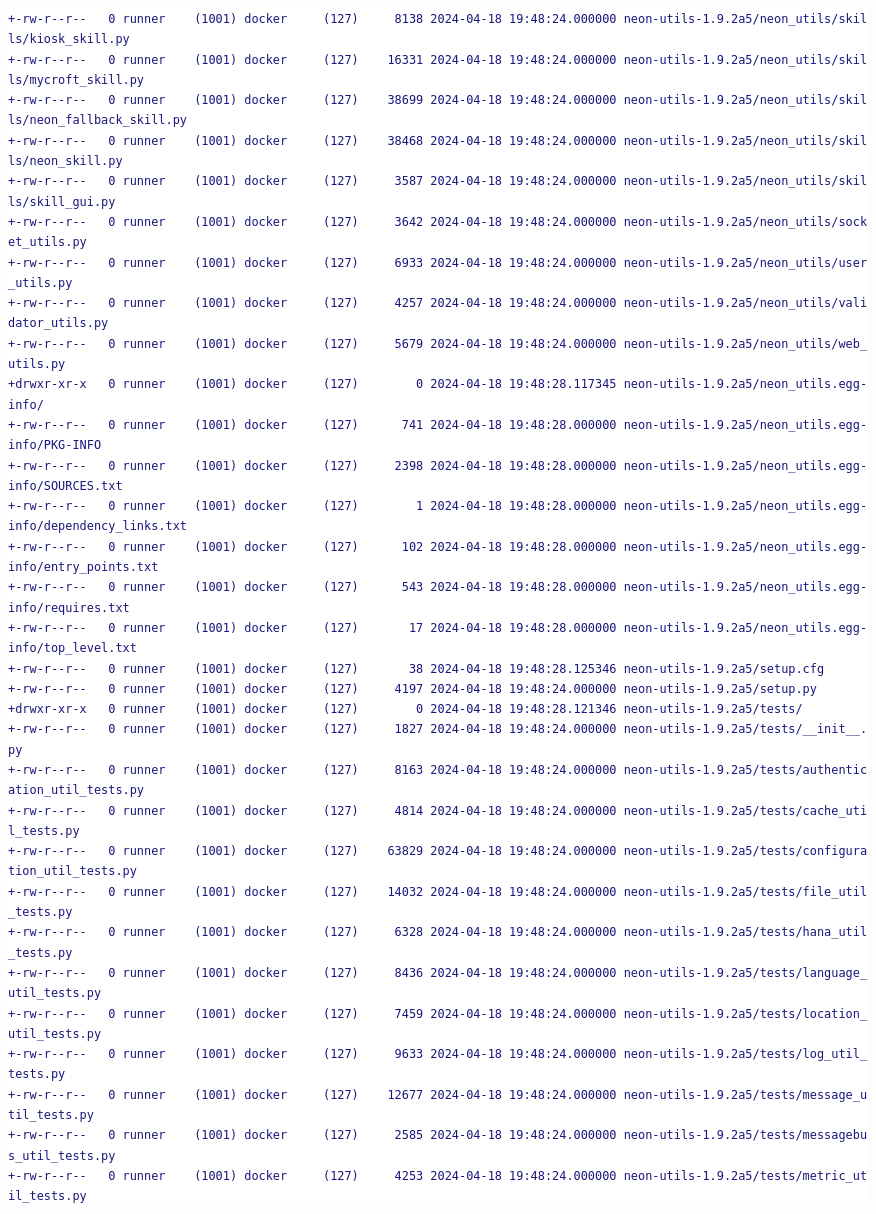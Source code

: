 ```diff
+-rw-r--r--   0 runner    (1001) docker     (127)     8138 2024-04-18 19:48:24.000000 neon-utils-1.9.2a5/neon_utils/skills/kiosk_skill.py
+-rw-r--r--   0 runner    (1001) docker     (127)    16331 2024-04-18 19:48:24.000000 neon-utils-1.9.2a5/neon_utils/skills/mycroft_skill.py
+-rw-r--r--   0 runner    (1001) docker     (127)    38699 2024-04-18 19:48:24.000000 neon-utils-1.9.2a5/neon_utils/skills/neon_fallback_skill.py
+-rw-r--r--   0 runner    (1001) docker     (127)    38468 2024-04-18 19:48:24.000000 neon-utils-1.9.2a5/neon_utils/skills/neon_skill.py
+-rw-r--r--   0 runner    (1001) docker     (127)     3587 2024-04-18 19:48:24.000000 neon-utils-1.9.2a5/neon_utils/skills/skill_gui.py
+-rw-r--r--   0 runner    (1001) docker     (127)     3642 2024-04-18 19:48:24.000000 neon-utils-1.9.2a5/neon_utils/socket_utils.py
+-rw-r--r--   0 runner    (1001) docker     (127)     6933 2024-04-18 19:48:24.000000 neon-utils-1.9.2a5/neon_utils/user_utils.py
+-rw-r--r--   0 runner    (1001) docker     (127)     4257 2024-04-18 19:48:24.000000 neon-utils-1.9.2a5/neon_utils/validator_utils.py
+-rw-r--r--   0 runner    (1001) docker     (127)     5679 2024-04-18 19:48:24.000000 neon-utils-1.9.2a5/neon_utils/web_utils.py
+drwxr-xr-x   0 runner    (1001) docker     (127)        0 2024-04-18 19:48:28.117345 neon-utils-1.9.2a5/neon_utils.egg-info/
+-rw-r--r--   0 runner    (1001) docker     (127)      741 2024-04-18 19:48:28.000000 neon-utils-1.9.2a5/neon_utils.egg-info/PKG-INFO
+-rw-r--r--   0 runner    (1001) docker     (127)     2398 2024-04-18 19:48:28.000000 neon-utils-1.9.2a5/neon_utils.egg-info/SOURCES.txt
+-rw-r--r--   0 runner    (1001) docker     (127)        1 2024-04-18 19:48:28.000000 neon-utils-1.9.2a5/neon_utils.egg-info/dependency_links.txt
+-rw-r--r--   0 runner    (1001) docker     (127)      102 2024-04-18 19:48:28.000000 neon-utils-1.9.2a5/neon_utils.egg-info/entry_points.txt
+-rw-r--r--   0 runner    (1001) docker     (127)      543 2024-04-18 19:48:28.000000 neon-utils-1.9.2a5/neon_utils.egg-info/requires.txt
+-rw-r--r--   0 runner    (1001) docker     (127)       17 2024-04-18 19:48:28.000000 neon-utils-1.9.2a5/neon_utils.egg-info/top_level.txt
+-rw-r--r--   0 runner    (1001) docker     (127)       38 2024-04-18 19:48:28.125346 neon-utils-1.9.2a5/setup.cfg
+-rw-r--r--   0 runner    (1001) docker     (127)     4197 2024-04-18 19:48:24.000000 neon-utils-1.9.2a5/setup.py
+drwxr-xr-x   0 runner    (1001) docker     (127)        0 2024-04-18 19:48:28.121346 neon-utils-1.9.2a5/tests/
+-rw-r--r--   0 runner    (1001) docker     (127)     1827 2024-04-18 19:48:24.000000 neon-utils-1.9.2a5/tests/__init__.py
+-rw-r--r--   0 runner    (1001) docker     (127)     8163 2024-04-18 19:48:24.000000 neon-utils-1.9.2a5/tests/authentication_util_tests.py
+-rw-r--r--   0 runner    (1001) docker     (127)     4814 2024-04-18 19:48:24.000000 neon-utils-1.9.2a5/tests/cache_util_tests.py
+-rw-r--r--   0 runner    (1001) docker     (127)    63829 2024-04-18 19:48:24.000000 neon-utils-1.9.2a5/tests/configuration_util_tests.py
+-rw-r--r--   0 runner    (1001) docker     (127)    14032 2024-04-18 19:48:24.000000 neon-utils-1.9.2a5/tests/file_util_tests.py
+-rw-r--r--   0 runner    (1001) docker     (127)     6328 2024-04-18 19:48:24.000000 neon-utils-1.9.2a5/tests/hana_util_tests.py
+-rw-r--r--   0 runner    (1001) docker     (127)     8436 2024-04-18 19:48:24.000000 neon-utils-1.9.2a5/tests/language_util_tests.py
+-rw-r--r--   0 runner    (1001) docker     (127)     7459 2024-04-18 19:48:24.000000 neon-utils-1.9.2a5/tests/location_util_tests.py
+-rw-r--r--   0 runner    (1001) docker     (127)     9633 2024-04-18 19:48:24.000000 neon-utils-1.9.2a5/tests/log_util_tests.py
+-rw-r--r--   0 runner    (1001) docker     (127)    12677 2024-04-18 19:48:24.000000 neon-utils-1.9.2a5/tests/message_util_tests.py
+-rw-r--r--   0 runner    (1001) docker     (127)     2585 2024-04-18 19:48:24.000000 neon-utils-1.9.2a5/tests/messagebus_util_tests.py
+-rw-r--r--   0 runner    (1001) docker     (127)     4253 2024-04-18 19:48:24.000000 neon-utils-1.9.2a5/tests/metric_util_tests.py
```
